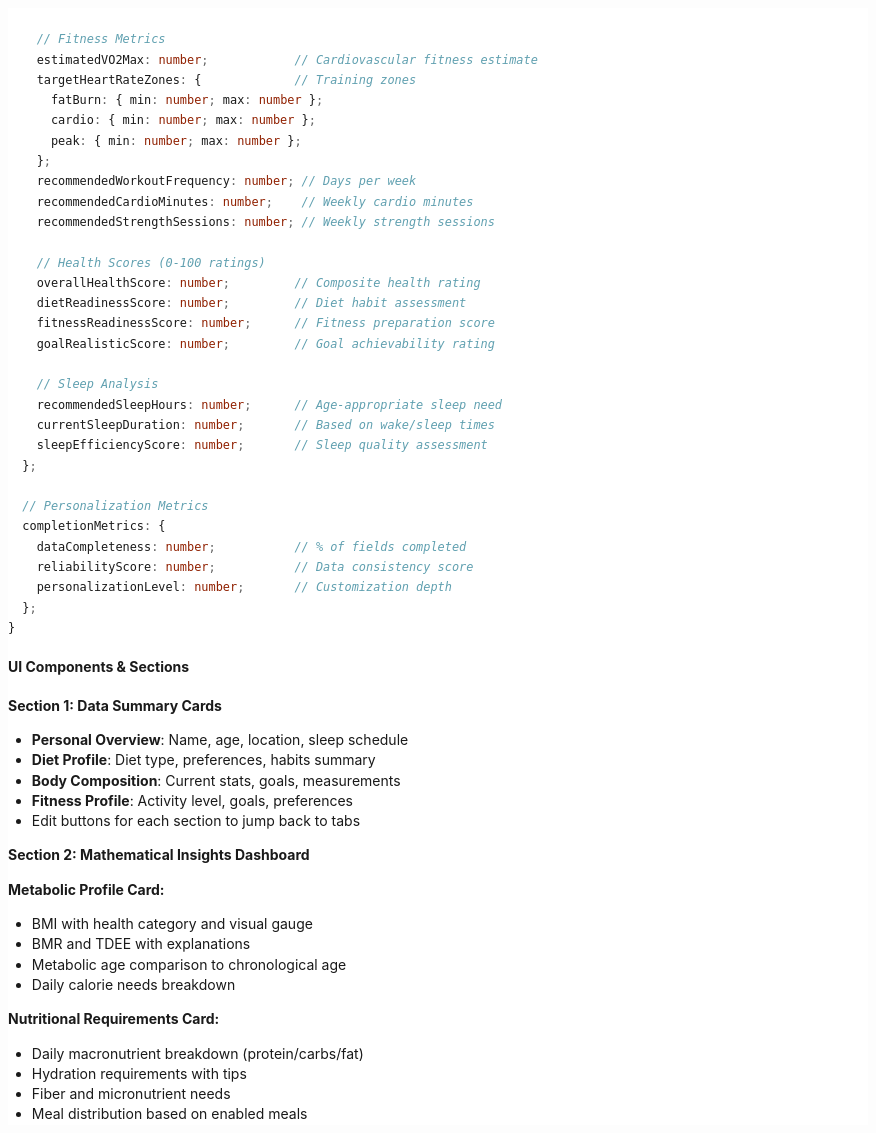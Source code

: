 ```typescript
    
    // Fitness Metrics
    estimatedVO2Max: number;            // Cardiovascular fitness estimate
    targetHeartRateZones: {             // Training zones
      fatBurn: { min: number; max: number };
      cardio: { min: number; max: number };
      peak: { min: number; max: number };
    };
    recommendedWorkoutFrequency: number; // Days per week
    recommendedCardioMinutes: number;    // Weekly cardio minutes
    recommendedStrengthSessions: number; // Weekly strength sessions
    
    // Health Scores (0-100 ratings)
    overallHealthScore: number;         // Composite health rating
    dietReadinessScore: number;         // Diet habit assessment  
    fitnessReadinessScore: number;      // Fitness preparation score
    goalRealisticScore: number;         // Goal achievability rating
    
    // Sleep Analysis
    recommendedSleepHours: number;      // Age-appropriate sleep need
    currentSleepDuration: number;       // Based on wake/sleep times
    sleepEfficiencyScore: number;       // Sleep quality assessment
  };
  
  // Personalization Metrics
  completionMetrics: {
    dataCompleteness: number;           // % of fields completed
    reliabilityScore: number;           // Data consistency score
    personalizationLevel: number;       // Customization depth
  };
}
```

#### **UI Components & Sections**

**Section 1: Data Summary Cards**
- **Personal Overview**: Name, age, location, sleep schedule
- **Diet Profile**: Diet type, preferences, habits summary  
- **Body Composition**: Current stats, goals, measurements
- **Fitness Profile**: Activity level, goals, preferences
- Edit buttons for each section to jump back to tabs

**Section 2: Mathematical Insights Dashboard**

**Metabolic Profile Card:**
- BMI with health category and visual gauge
- BMR and TDEE with explanations
- Metabolic age comparison to chronological age
- Daily calorie needs breakdown

**Nutritional Requirements Card:**
- Daily macronutrient breakdown (protein/carbs/fat)
- Hydration requirements with tips
- Fiber and micronutrient needs
- Meal distribution based on enabled meals
